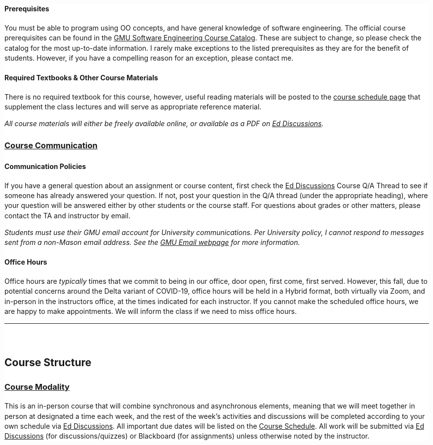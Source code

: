 #### Prerequisites 

You must be able to program using OO concepts, and have general knowledge of software engineering. The official course prerequisites can be found in the [GMU Software Engineering Course Catalog](https://catalog.gmu.edu/courses/swe/). These are subject to change, so please check the catalog for the most up-to-date information. I rarely make exceptions to the listed prerequisites as they are for the benefit of students. However, if you have a compelling reason for an exception, please contact me.

#### Required Textbooks & Other Course Materials

There is no required textbook for this course, however, useful reading materials will be posted to the [course schedule page](../schedule/) that supplement the class lectures and will serve as appropriate reference material.

*All course materials will either be freely available online, or available as a PDF on [Ed Discussions](https://edstem.org).*

### <u>Course Communication</u>

#### Communication Policies

If you have a general question about an assignment or course content, first check the [Ed Discussions](https://edstem.org) Course Q/A Thread to see if someone has already answered your question. If not, post your question in the Q/A thread (under the appropriate heading), where your question will be answered either by other students or the course staff. For questions about grades or other matters, please contact the TA and instructor by email.

*Students must use their GMU email account for University communications. Per University policy, I cannot respond to messages sent from a non-Mason email address. See the [GMU Email webpage](https://mail.gmu.edu) for more information.*

#### Office Hours

Office hours are *typically* times that we commit to being in our office, door open, first come, first served. However, this fall, due to potential concerns around the Delta variant of COVID-19, office hours will be held in a Hybrid format, both virtually via Zoom, and in-person in the instructors office, at the times indicated for each instructor. If you cannot make the scheduled office hours, we are happy to make appointments. We will inform the class if we need to miss office hours.

---------

<br>

## Course Structure

### <u>Course Modality</u>

This is an in-person course that will combine synchronous and asynchronous elements, meaning that we will meet together in person at designated a time each week, and the rest of the week’s activities and discussions will be completed according to your own schedule via [Ed Discussions](https://edstem.org). All important due dates will be listed on the [Course Schedule](../schedule/). All work will be submitted via [Ed Discussions](https://edstem.org) (for discussions/quizzes) or Blackboard (for assignments) unless otherwise noted by the instructor.
